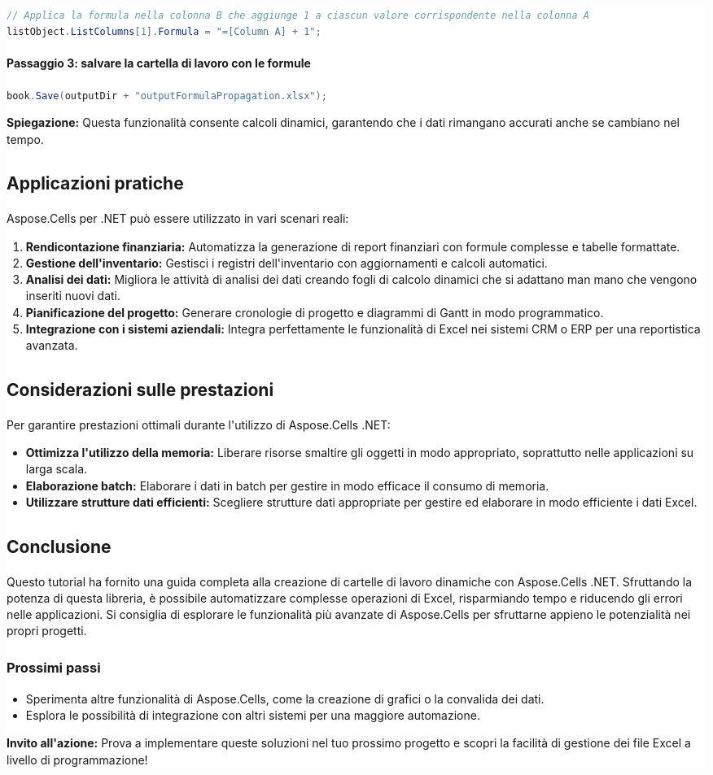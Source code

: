 ```csharp
// Applica la formula nella colonna B che aggiunge 1 a ciascun valore corrispondente nella colonna A
listObject.ListColumns[1].Formula = "=[Column A] + 1";
```
#### Passaggio 3: salvare la cartella di lavoro con le formule
```csharp
book.Save(outputDir + "outputFormulaPropagation.xlsx");
```
**Spiegazione:** Questa funzionalità consente calcoli dinamici, garantendo che i dati rimangano accurati anche se cambiano nel tempo.

## Applicazioni pratiche
Aspose.Cells per .NET può essere utilizzato in vari scenari reali:
1. **Rendicontazione finanziaria:** Automatizza la generazione di report finanziari con formule complesse e tabelle formattate.
2. **Gestione dell'inventario:** Gestisci i registri dell'inventario con aggiornamenti e calcoli automatici.
3. **Analisi dei dati:** Migliora le attività di analisi dei dati creando fogli di calcolo dinamici che si adattano man mano che vengono inseriti nuovi dati.
4. **Pianificazione del progetto:** Generare cronologie di progetto e diagrammi di Gantt in modo programmatico.
5. **Integrazione con i sistemi aziendali:** Integra perfettamente le funzionalità di Excel nei sistemi CRM o ERP per una reportistica avanzata.

## Considerazioni sulle prestazioni
Per garantire prestazioni ottimali durante l'utilizzo di Aspose.Cells .NET:
- **Ottimizza l'utilizzo della memoria:** Liberare risorse smaltire gli oggetti in modo appropriato, soprattutto nelle applicazioni su larga scala.
- **Elaborazione batch:** Elaborare i dati in batch per gestire in modo efficace il consumo di memoria.
- **Utilizzare strutture dati efficienti:** Scegliere strutture dati appropriate per gestire ed elaborare in modo efficiente i dati Excel.

## Conclusione
Questo tutorial ha fornito una guida completa alla creazione di cartelle di lavoro dinamiche con Aspose.Cells .NET. Sfruttando la potenza di questa libreria, è possibile automatizzare complesse operazioni di Excel, risparmiando tempo e riducendo gli errori nelle applicazioni. Si consiglia di esplorare le funzionalità più avanzate di Aspose.Cells per sfruttarne appieno le potenzialità nei propri progetti.

### Prossimi passi
- Sperimenta altre funzionalità di Aspose.Cells, come la creazione di grafici o la convalida dei dati.
- Esplora le possibilità di integrazione con altri sistemi per una maggiore automazione.

**Invito all'azione:** Prova a implementare queste soluzioni nel tuo prossimo progetto e scopri la facilità di gestione dei file Excel a livello di programmazione!

